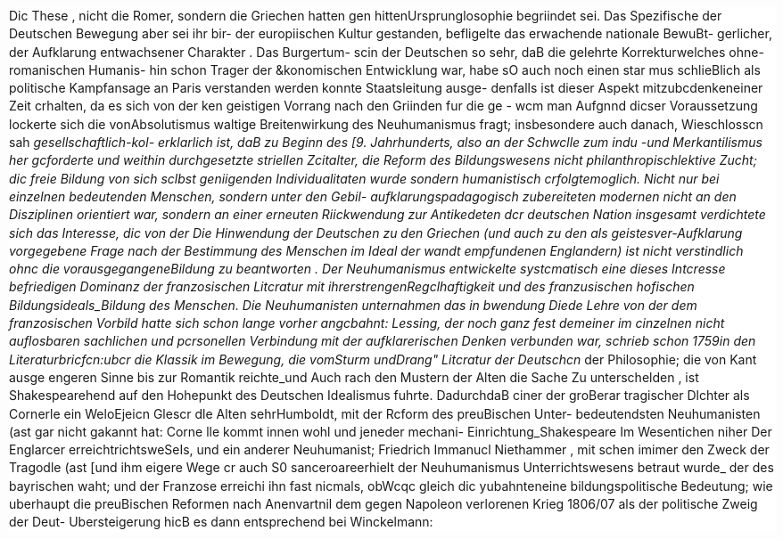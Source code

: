 Dic These , nicht die Romer, sondern die Griechen hatten
gen hittenUrsprunglosophie begriindet sei. Das Spezifische der Deutschen Bewegung aber sei ihr bir-
der europiischen Kultur gestanden, befligelte das erwachende nationale BewuBt-
gerlicher, der Aufklarung entwachsener Charakter . Das Burgertum-
scin der Deutschen so sehr, daB die gelehrte Korrekturwelches ohne-
romanischen Humanis-
hin schon Trager der &konomischen Entwicklung war, habe sO auch noch einen star
mus schlieBlich als politische Kampfansage an Paris verstanden werden konnte
Staatsleitung ausge-
denfalls ist dieser Aspekt mitzubcdenkeneiner Zeit crhalten, da es sich von der
ken geistigen Vorrang
nach den Griinden fur die ge -
wcm man
Aufgnnd dicser Voraussetzung lockerte sich die vonAbsolutismus
waltige Breitenwirkung des Neuhumanismus fragt; insbesondere auch danach, Wieschlosscn sah _gesellschaftlich-kol-
erklarlich ist, daB zu Beginn des [9. Jahrhunderts, also an der Schwclle zum indu -und Merkantilismus her gcforderte und weithin durchgesetzte
striellen Zcitalter, die Reform des Bildungswesens nicht philanthropischlektive Zucht; dic freie Bildung von sich sclbst geniigenden Individualitaten wurde
sondern
humanistisch crfolgtemoglich. Nicht nur bei einzelnen bedeutenden Menschen, sondern unter den Gebil-
aufklarungspadagogisch zubereiteten modernen
nicht an den
Disziplinen orientiert war, sondern an einer erneuten Riickwendung zur Antikedeten dcr deutschen Nation insgesamt verdichtete sich das Interesse, dic von der
Die Hinwendung der Deutschen zu den Griechen (und auch zu den als geistesver-Aufklarung vorgegebene Frage nach der Bestimmung des Menschen im Ideal der
wandt empfundenen Englandern) ist nicht verstindlich ohnc die vorausgegangeneBildung zu beantworten .
Der Neuhumanismus entwickelte systcmatisch eine dieses Intcresse befriedigen
Dominanz der franzosischen Litcratur mit ihrerstrengenRegclhaftigkeit und des
franzusischen hofischen Bildungsideals_Bildung des Menschen. Die Neuhumanisten unternahmen das in
bwendung
Diede Lehre von der
dem franzosischen
Vorbild hatte sich schon lange vorher angcbahnt: Lessing, der noch ganz fest demeiner im cinzelnen nicht auflosbaren sachlichen und pcrsonellen Verbindung mit der
aufklarerischen Denken verbunden war, schrieb schon 1759in den Literaturbricfcn:ubcr die Klassik im
Bewegung, die vomSturm undDrang"
Litcratur der Deutschcn_
der Philosophie; die von Kant ausge
engeren Sinne bis zur Romantik reichte_und
Auch rach den Mustern der Alten die Sache Zu unterschelden , ist Shakespearehend auf den Hohepunkt des Deutschen Idealismus fuhrte. DadurchdaB ciner der
groBerar tragischer Dlchter als Cornerle
ein WeloEjeicn Glescr dle Alten sehrHumboldt, mit der Rcform des preuBischen Unter-
bedeutendsten Neuhumanisten
(ast gar nicht gakannt hat: Corne lle kommt innen
wohl und jeneder mechani-
Einrichtung_Shakespeare Im Wesentichen niher Der Englarcer erreichtrichtsweSeIs, und ein anderer Neuhumanist; Friedrich Immanucl Niethammer , mit
schen
imimer
den Zweck der Tragodle (ast [und ihm eigere Wege cr auch
S0 sanceroareerhielt der Neuhumanismus
Unterrichtswesens betraut wurde_
der des bayrischen
waht; und der Franzose erreichi ihn fast nicmals, obWcqc
gleich dic yubahnteneine bildungspolitische Bedeutung; wie uberhaupt die preuBischen Reformen nach
Anenvartnil
dem gegen Napoleon verlorenen Krieg 1806/07 als der politische Zweig der Deut-
Ubersteigerung hicB es dann entsprechend bei Winckelmann: